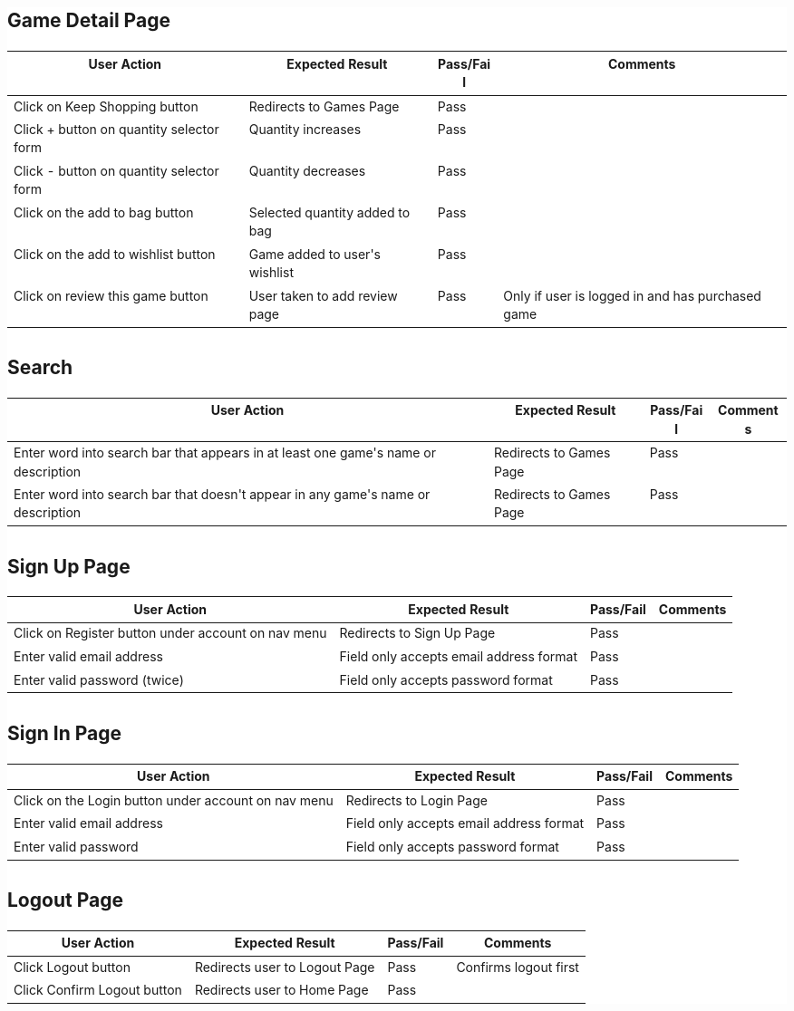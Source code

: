 ## Game Detail Page

| User Action | Expected Result | Pass/Fail | Comments |
| --- | --- | --- | --- |
| Click on Keep Shopping button | Redirects to Games Page | Pass | |
| Click + button on quantity selector form | Quantity increases  | Pass | |
| Click - button on quantity selector form | Quantity decreases | Pass | |
| Click on the add to bag button| Selected quantity added to bag | Pass | |
| Click on the add to wishlist button | Game added to user's wishlist | Pass | |
| Click on review this game button | User taken to add review page | Pass | Only if user is logged in and has purchased game |

## Search

| User Action | Expected Result | Pass/Fail | Comments |
| --- | --- | --- | --- |
| Enter word into search bar that appears in at least one game's name or description | Redirects to Games Page | Pass | |
| Enter word into search bar that doesn't appear in any game's name or description | Redirects to Games Page | Pass | |

## Sign Up Page

| User Action | Expected Result | Pass/Fail | Comments |
| --- | --- | --- | --- |
| Click on Register button under account on nav menu | Redirects to Sign Up Page | Pass | |
| Enter valid email address | Field only accepts email address format | Pass | |
| Enter valid password (twice) | Field only accepts password format | Pass | |

## Sign In Page

| User Action | Expected Result | Pass/Fail | Comments |
| --- | --- | --- | --- |
| Click on the Login button under account on nav menu | Redirects to Login Page | Pass | |
| Enter valid email address | Field only accepts email address format | Pass | |
| Enter valid password | Field only accepts password format | Pass | |

## Logout Page

| User Action | Expected Result | Pass/Fail | Comments |
| --- | --- | --- | --- |
| Click Logout button | Redirects user to Logout Page | Pass | Confirms logout first
| Click Confirm Logout button | Redirects user to Home Page | Pass | |
